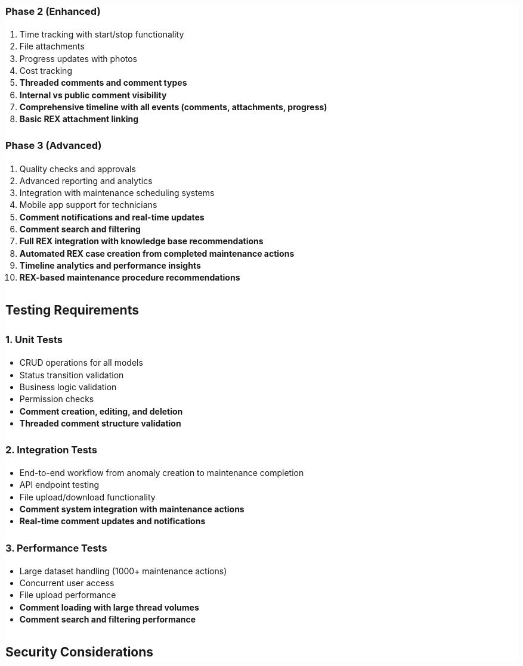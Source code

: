### Phase 2 (Enhanced)
1. Time tracking with start/stop functionality
2. File attachments
3. Progress updates with photos
4. Cost tracking
5. **Threaded comments and comment types**
6. **Internal vs public comment visibility**
7. **Comprehensive timeline with all events (comments, attachments, progress)**
8. **Basic REX attachment linking**

### Phase 3 (Advanced)
1. Quality checks and approvals
2. Advanced reporting and analytics
3. Integration with maintenance scheduling systems
4. Mobile app support for technicians
5. **Comment notifications and real-time updates**
6. **Comment search and filtering**
7. **Full REX integration with knowledge base recommendations**
8. **Automated REX case creation from completed maintenance actions**
9. **Timeline analytics and performance insights**
10. **REX-based maintenance procedure recommendations**

## Testing Requirements

### 1. Unit Tests
- CRUD operations for all models
- Status transition validation
- Business logic validation
- Permission checks
- **Comment creation, editing, and deletion**
- **Threaded comment structure validation**

### 2. Integration Tests
- End-to-end workflow from anomaly creation to maintenance completion
- API endpoint testing
- File upload/download functionality
- **Comment system integration with maintenance actions**
- **Real-time comment updates and notifications**

### 3. Performance Tests
- Large dataset handling (1000+ maintenance actions)
- Concurrent user access
- File upload performance
- **Comment loading with large thread volumes**
- **Comment search and filtering performance**

## Security Considerations

